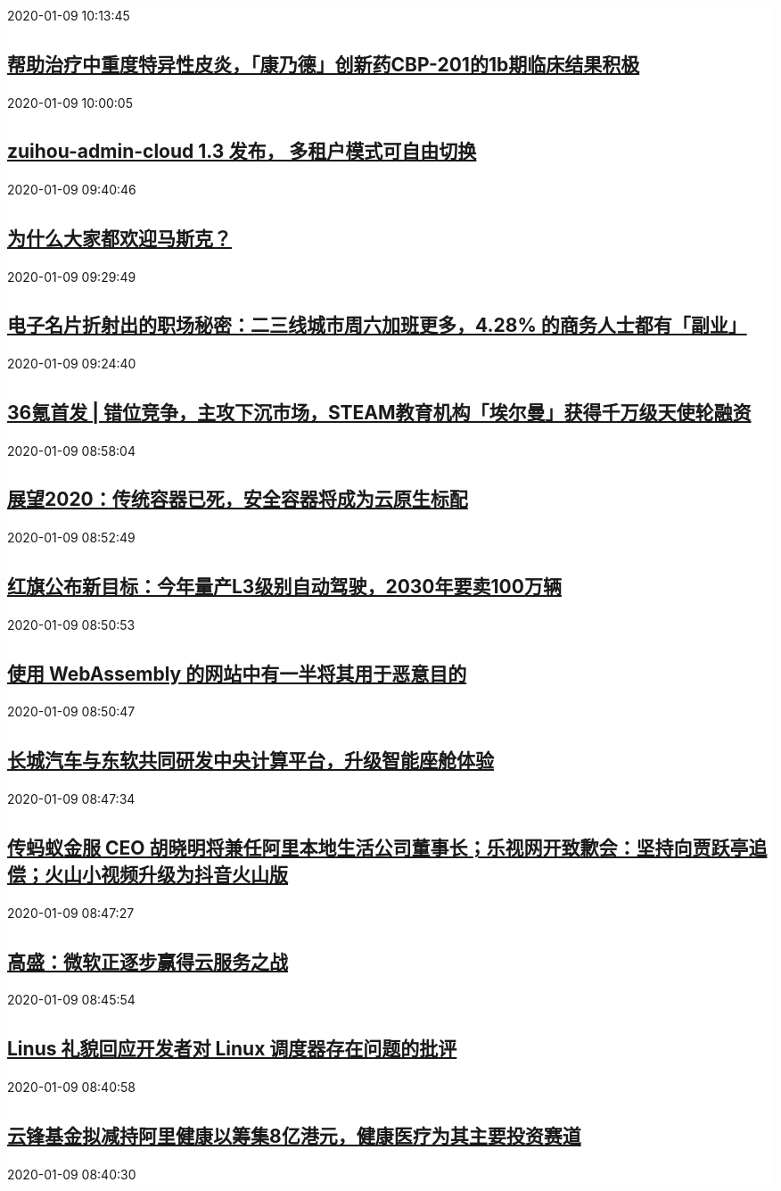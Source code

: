 2020-01-09 10:13:45 
## <a href="http://www.36kr.com/p/5283415.html?ktm_source=feed" target="_blank">帮助治疗中重度特异性皮炎，「康乃德」创新药CBP-201的1b期临床结果积极</a>
2020-01-09 10:00:05 
## <a href="https://www.oschina.net/news/112662/zuihou-admin-cloud-1-3-released" target="_blank">zuihou-admin-cloud 1.3 发布，  多租户模式可自由切换</a>
2020-01-09 09:40:46 
## <a href="http://36kr.com/p/5283573.html?ktm_source=feed" target="_blank">为什么大家都欢迎马斯克？</a>
2020-01-09 09:29:49 
## <a href="http://36kr.com/p/5283575.html?ktm_source=feed" target="_blank">电子名片折射出的职场秘密：二三线城市周六加班更多，4.28% 的商务人士都有「副业」</a>
2020-01-09 09:24:40 
## <a href="http://www.36kr.com/p/5283363.html?ktm_source=feed" target="_blank">36氪首发 | 错位竞争，主攻下沉市场，STEAM教育机构「埃尔曼」获得千万级天使轮融资</a>
2020-01-09 08:58:04 
## <a href="https://www.oschina.net/news/112661/containers-cloud-native" target="_blank">展望2020：传统容器已死，安全容器将成为云原生标配</a>
2020-01-09 08:52:49 
## <a href="http://www.36kr.com/p/5283558.html?ktm_source=feed" target="_blank">红旗公布新目标：今年量产L3级别自动驾驶，2030年要卖100万辆</a>
2020-01-09 08:50:53 
## <a href="https://www.oschina.net/news/112660/using-webassembly-for-malicious-purposes" target="_blank">使用 WebAssembly 的网站中有一半将其用于恶意目的</a>
2020-01-09 08:50:47 
## <a href="http://www.36kr.com/p/5283556.html?ktm_source=feed" target="_blank">长城汽车与东软共同研发中央计算平台，升级智能座舱体验</a>
2020-01-09 08:47:34 
## <a href="http://www.geekpark.net/news/254269" target="_blank">传蚂蚁金服 CEO 胡晓明将兼任阿里本地生活公司董事长；乐视网开致歉会：坚持向贾跃亭追偿；火山小视频升级为抖音火山版</a>
2020-01-09 08:47:27 
## <a href="https://www.oschina.net/news/112659/goldman-sachs-microsoft-is-winning-the-cloud-war" target="_blank">高盛：微软正逐步赢得云服务之战</a>
2020-01-09 08:45:54 
## <a href="https://www.oschina.net/news/112658/torvalds-on-scheduler-woes" target="_blank">Linus 礼貌回应开发者对 Linux 调度器存在问题的批评</a>
2020-01-09 08:40:58 
## <a href="http://36kr.com/p/5283553.html?ktm_source=feed" target="_blank">云锋基金拟减持阿里健康以筹集8亿港元，健康医疗为其主要投资赛道</a>
2020-01-09 08:40:30 